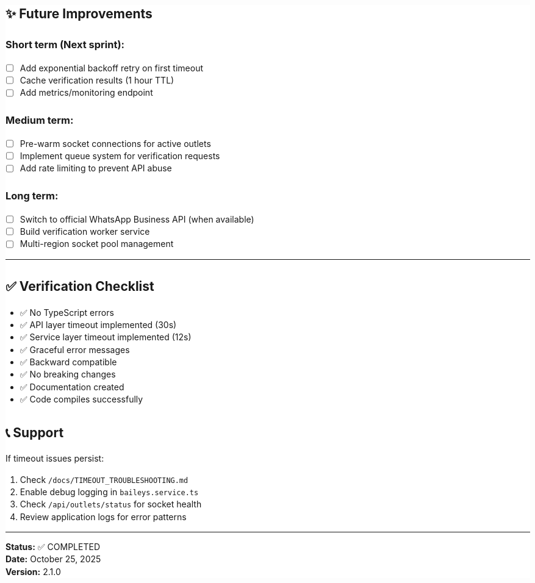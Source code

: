 ## ✨ Future Improvements

### Short term (Next sprint):
- [ ] Add exponential backoff retry on first timeout
- [ ] Cache verification results (1 hour TTL)
- [ ] Add metrics/monitoring endpoint

### Medium term:
- [ ] Pre-warm socket connections for active outlets
- [ ] Implement queue system for verification requests
- [ ] Add rate limiting to prevent API abuse

### Long term:
- [ ] Switch to official WhatsApp Business API (when available)
- [ ] Build verification worker service
- [ ] Multi-region socket pool management

---

## ✅ Verification Checklist

- ✅ No TypeScript errors
- ✅ API layer timeout implemented (30s)
- ✅ Service layer timeout implemented (12s)
- ✅ Graceful error messages
- ✅ Backward compatible
- ✅ No breaking changes
- ✅ Documentation created
- ✅ Code compiles successfully

## 📞 Support

If timeout issues persist:
1. Check `/docs/TIMEOUT_TROUBLESHOOTING.md`
2. Enable debug logging in `baileys.service.ts`
3. Check `/api/outlets/status` for socket health
4. Review application logs for error patterns

---

**Status:** ✅ COMPLETED  
**Date:** October 25, 2025  
**Version:** 2.1.0
